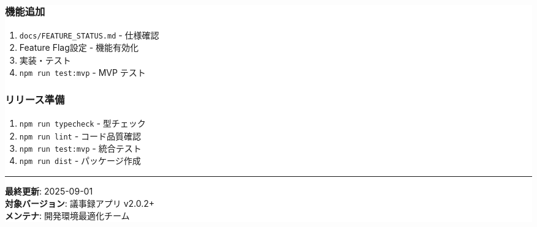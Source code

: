 ### 機能追加
1. `docs/FEATURE_STATUS.md` - 仕様確認
2. Feature Flag設定 - 機能有効化
3. 実装・テスト
4. `npm run test:mvp` - MVP テスト

### リリース準備
1. `npm run typecheck` - 型チェック
2. `npm run lint` - コード品質確認
3. `npm run test:mvp` - 統合テスト
4. `npm run dist` - パッケージ作成

---

**最終更新**: 2025-09-01  
**対象バージョン**: 議事録アプリ v2.0.2+  
**メンテナ**: 開発環境最適化チーム